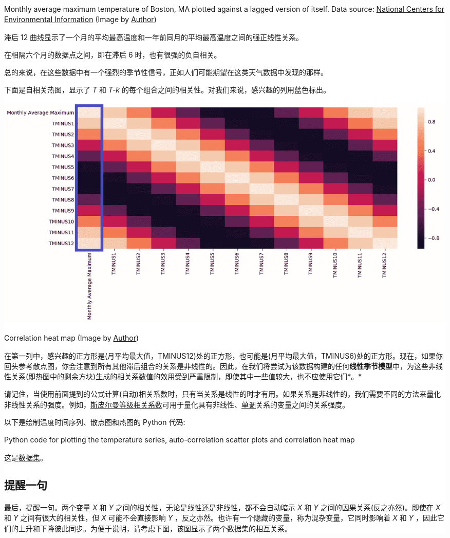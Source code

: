 Monthly average maximum temperature of Boston, MA plotted against a lagged version of itself. Data source: [National Centers for Environmental Information](https://www.ncei.noaa.gov/) (Image by [Author](https://sachin-date.medium.com/))

滞后 12 曲线显示了一个月的平均最高温度和一年前同月的平均最高温度之间的强正线性关系。

在相隔六个月的数据点之间，即在滞后 6 时，也有很强的负自相关。

总的来说，在这些数据中有一个强烈的季节性信号，正如人们可能期望在这类天气数据中发现的那样。

下面是自相关热图，显示了 *T* 和 *T-k* 的每个组合之间的相关性。对我们来说，感兴趣的列用蓝色标出。

![](img/f680ed6aa91b0083af8066f790252937.png)

Correlation heat map (Image by [Author](https://sachin-date.medium.com/))

在第一列中，感兴趣的正方形是(月平均最大值，TMINUS12)处的正方形，也可能是(月平均最大值，TMINUS6)处的正方形。现在，如果你回头参考散点图，你会注意到所有其他滞后组合的关系是非线性的。因此，在我们将尝试为该数据构建的任何**线性季节模型**中，为这些非线性关系(即热图中的剩余方块)生成的相关系数值的效用受到严重限制，即使其中一些值较大，也不应使用它们*。*

请记住，当使用前面提到的公式计算(自动)相关系数时，只有当关系是线性的时才有用。如果关系是非线性的，我们需要不同的方法来量化非线性关系的强度。例如，[斯皮尔曼等级相关系数](https://en.wikipedia.org/wiki/Spearman%27s_rank_correlation_coefficient)可用于量化具有非线性、[单调](https://en.wikipedia.org/wiki/Monotonic_function)关系的变量之间的关系强度。

以下是绘制温度时间序列、散点图和热图的 Python 代码:

Python code for plotting the temperature series, auto-correlation scatter plots and correlation heat map

这是[数据集](https://gist.github.com/sachinsdate/edde9188b8648b378bd8ed521117d14f)。

## 提醒一句

最后，提醒一句。两个变量 *X* 和 *Y* 之间的相关性，无论是线性还是非线性，都不会自动暗示 *X* 和 *Y* 之间的因果关系(反之亦然)。即使在 *X* 和 *Y* 之间有很大的相关性，但 *X* 可能不会直接影响 *Y* ，反之亦然。也许有一个隐藏的变量，称为混杂变量，它同时影响着 *X* 和 *Y* ，因此它们的上升和下降彼此同步。为便于说明，请考虑下图，该图显示了两个数据集的相互关系。
